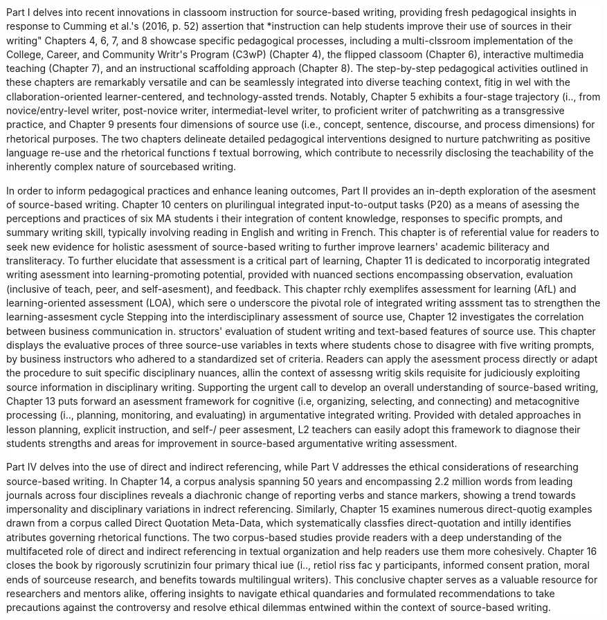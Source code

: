 Part I delves into recent innovations in classoom instruction for source-based writing, providing fresh pedagogical insights in response to Cumming et al.'s (2016, p. 52) assertion that \*instruction can help students improve their use of sources in their writing" Chapters 4, 6, 7, and 8 showcase specific pedagogical processes, including a multi-clssroom implementation of the College, Career, and Community Writr's Program (C3wP) (Chapter 4), the flipped classoom (Chapter 6), interactive multimedia teaching (Chapter 7), and an instructional scaffolding approach (Chapter 8). The step-by-step pedagogical activities outlined in these chapters are remarkably versatile and can be seamlessly integrated into diverse teaching context, fitig in wel with the cllaboration-oriented learner-centered, and technology-assted trends. Notably, Chapter 5 exhibits a four-stage trajectory (i.., from novice/entry-level writer, post-novice writer, intermediat-level writer, to proficient writer of patchwriting as a transgressive practice, and Chapter 9 presents four dimensions of source use (i.e., concept, sentence, discourse, and process dimensions) for rhetorical purposes. The two chapters delineate detailed pedagogical interventions designed to nurture patchwriting as positive language re-use and the rhetorical functions f textual borrowing, which contribute to necessrily disclosing the teachability of the inherently complex nature of sourcebased writing.

In order to inform pedagogical practices and enhance leaning outcomes, Part II provides an in-depth exploration of the asesment of source-based writing. Chapter 10 centers on plurilingual integrated input-to-output tasks (P20) as a means of asessing the perceptions and practices of six MA students i their integration of content knowledge, responses to specific prompts, and summary writing skill, typically involving reading in English and writing in French. This chapter is of referential value for readers to seek new evidence for holistic asessment of source-based writing to further improve learners' academic biliteracy and transliteracy. To further elucidate that assessment is a critical part of learning, Chapter 11 is dedicated to incorporatig integrated writing asessment into learning-promoting potential, provided with nuanced sections encompassing observation, evaluation (inclusive of teach, peer, and self-asesment), and feedback. This chapter rchly exemplifes assessment for learning (AfL) and learning-oriented assessment (LOA), which sere o underscore the pivotal role of integrated writing asssment tas to strengthen the learning-assesment cycle Stepping into the interdisciplinary assessment of source use, Chapter 12 investigates the correlation between business communication in. structors' evaluation of student writing and text-based features of source use. This chapter displays the evaluative proces of three source-use variables in texts where students chose to disagree with five writing prompts, by business instructors who adhered to a standardized set of criteria. Readers can apply the asessment process directly or adapt the procedure to suit specific disciplinary nuances, allin the context of assessng writig skils requisite for judiciously exploiting source information in disciplinary writing. Supporting the urgent call to develop an overall understanding of source-based writing, Chapter 13 puts forward an asessment framework for cognitive (i.e, organizing, selecting, and connecting) and metacognitive processing (i.., planning, monitoring, and evaluating) in argumentative integrated writing. Provided with detaled approaches in lesson planning, explicit instruction, and self-/ peer assesment, L2 teachers can easily adopt this framework to diagnose their students strengths and areas for improvement in source-based argumentative writing assessment.

Part IV delves into the use of direct and indirect referencing, while Part V addresses the ethical considerations of researching source-based writing. In Chapter 14, a corpus analysis spanning 50 years and encompassing 2.2 million words from leading journals across four disciplines reveals a diachronic change of reporting verbs and stance markers, showing a trend towards impersonality and disciplinary variations in indrect referencing. Similarly, Chapter 15 examines numerous direct-quotig examples drawn from a corpus called Direct Quotation Meta-Data, which systematically classfies direct-quotation and intilly identifies atributes governing rhetorical functions. The two corpus-based studies provide readers with a deep understanding of the multifaceted role of direct and indirect referencing in textual organization and help readers use them more cohesively. Chapter 16 closes the book by rigorously scrutinizin four primary thical iue (i.., retiol riss fac y participants, informed consent pration, moral ends of sourceuse research, and benefits towards multilingual writers). This conclusive chapter serves as a valuable resource for researchers and mentors alike, offering insights to navigate ethical quandaries and formulated recommendations to take precautions against the controversy and resolve ethical dilemmas entwined within the context of source-based writing.
